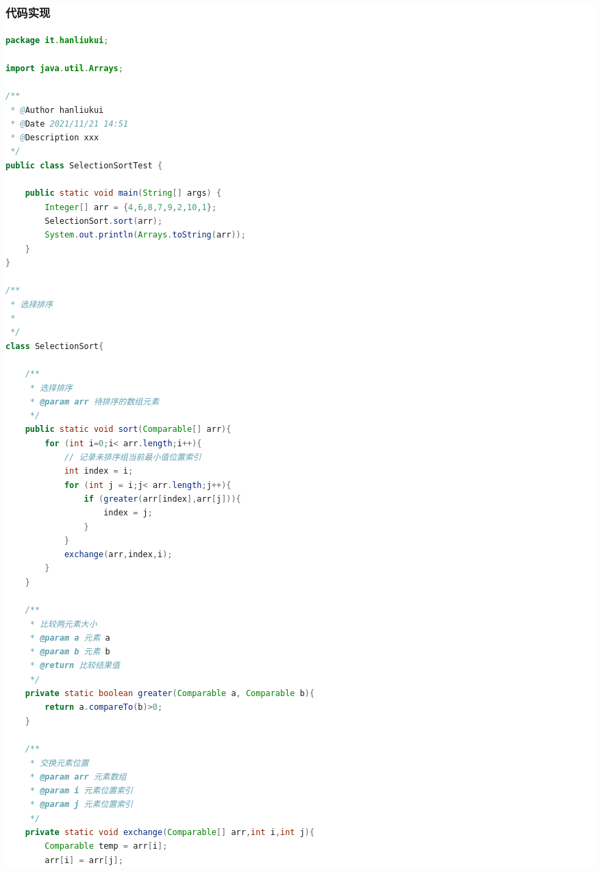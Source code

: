 ### 代码实现

```java
package it.hanliukui;

import java.util.Arrays;

/**
 * @Author hanliukui
 * @Date 2021/11/21 14:51
 * @Description xxx
 */
public class SelectionSortTest {

    public static void main(String[] args) {
        Integer[] arr = {4,6,8,7,9,2,10,1};
        SelectionSort.sort(arr);
        System.out.println(Arrays.toString(arr));
    }
}

/**
 * 选择排序
 *
 */
class SelectionSort{

    /**
     * 选择排序
     * @param arr 待排序的数组元素
     */
    public static void sort(Comparable[] arr){
        for (int i=0;i< arr.length;i++){
            // 记录未排序组当前最小值位置索引
            int index = i;
            for (int j = i;j< arr.length;j++){
                if (greater(arr[index],arr[j])){
                    index = j;
                }
            }
            exchange(arr,index,i);
        }
    }

    /**
     * 比较两元素大小
     * @param a 元素 a
     * @param b 元素 b
     * @return 比较结果值
     */
    private static boolean greater(Comparable a, Comparable b){
        return a.compareTo(b)>0;
    }

    /**
     * 交换元素位置
     * @param arr 元素数组
     * @param i 元素位置索引
     * @param j 元素位置索引
     */
    private static void exchange(Comparable[] arr,int i,int j){
        Comparable temp = arr[i];
        arr[i] = arr[j];
```